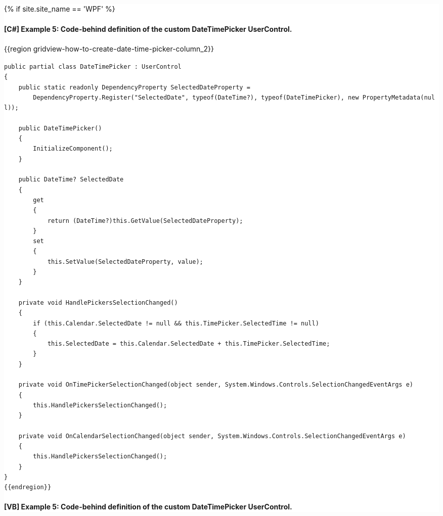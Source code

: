 {% if site.site_name == 'WPF' %}

#### __[C#] Example 5: Code-behind definition of the custom DateTimePicker UserControl.__

{{region gridview-how-to-create-date-time-picker-column_2}}

	public partial class DateTimePicker : UserControl
	{
		public static readonly DependencyProperty SelectedDateProperty =
			DependencyProperty.Register("SelectedDate", typeof(DateTime?), typeof(DateTimePicker), new PropertyMetadata(null));
	
		public DateTimePicker()
		{
			InitializeComponent();
		}
	
		public DateTime? SelectedDate
		{
			get
			{
				return (DateTime?)this.GetValue(SelectedDateProperty);
			}
			set
			{
				this.SetValue(SelectedDateProperty, value);
			}
		}
	
		private void HandlePickersSelectionChanged()
		{
			if (this.Calendar.SelectedDate != null && this.TimePicker.SelectedTime != null)
			{
				this.SelectedDate = this.Calendar.SelectedDate + this.TimePicker.SelectedTime;
			}
		}
	
		private void OnTimePickerSelectionChanged(object sender, System.Windows.Controls.SelectionChangedEventArgs e)
		{
			this.HandlePickersSelectionChanged();
		}
	
		private void OnCalendarSelectionChanged(object sender, System.Windows.Controls.SelectionChangedEventArgs e)
		{
			this.HandlePickersSelectionChanged();
		}
	}
	{{endregion}}

#### __[VB] Example 5: Code-behind definition of the custom DateTimePicker UserControl.__
